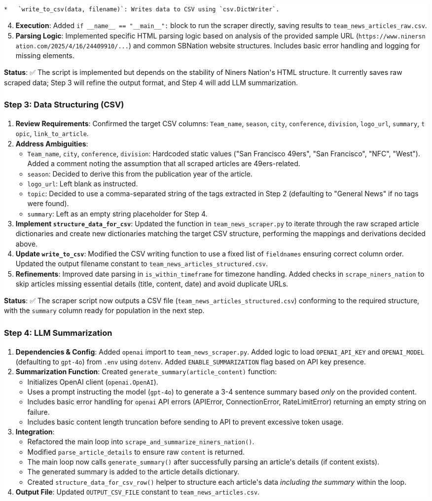     *   `write_to_csv(data, filename)`: Writes data to CSV using `csv.DictWriter`.
4.  **Execution**: Added `if __name__ == "__main__":` block to run the scraper directly, saving results to `team_news_articles_raw.csv`.
5.  **Parsing Logic**: Implemented specific HTML parsing logic based on analysis of the provided sample URL (`https://www.ninersnation.com/2025/4/16/24409910/...`) and common SBNation website structures. Includes basic error handling and logging for missing elements.

**Status**: ✅ The script is implemented but depends on the stability of Niners Nation's HTML structure. It currently saves raw scraped data; Step 3 will refine the output format, and Step 4 will add LLM summarization.

### Step 3: Data Structuring (CSV)

1.  **Review Requirements**: Confirmed the target CSV columns: `Team_name`, `season`, `city`, `conference`, `division`, `logo_url`, `summary`, `topic`, `link_to_article`.
2.  **Address Ambiguities**: 
    *   `Team_name`, `city`, `conference`, `division`: Hardcoded static values ("San Francisco 49ers", "San Francisco", "NFC", "West"). Added a comment noting the assumption that all scraped articles are 49ers-related.
    *   `season`: Decided to derive this from the publication year of the article.
    *   `logo_url`: Left blank as instructed.
    *   `topic`: Decided to use a comma-separated string of the tags extracted in Step 2 (defaulting to "General News" if no tags were found).
    *   `summary`: Left as an empty string placeholder for Step 4.
3.  **Implement `structure_data_for_csv`**: Updated the function in `team_news_scraper.py` to iterate through the raw scraped article dictionaries and create new dictionaries matching the target CSV structure, performing the mappings and derivations decided above.
4.  **Update `write_to_csv`**: Modified the CSV writing function to use a fixed list of `fieldnames` ensuring correct column order. Updated the output filename constant to `team_news_articles_structured.csv`.
5.  **Refinements**: Improved date parsing in `is_within_timeframe` for timezone handling. Added checks in `scrape_niners_nation` to skip articles missing essential details (title, content, date) and avoid duplicate URLs.

**Status**: ✅ The scraper script now outputs a CSV file (`team_news_articles_structured.csv`) conforming to the required structure, with the `summary` column ready for population in the next step.

### Step 4: LLM Summarization

1.  **Dependencies & Config**: Added `openai` import to `team_news_scraper.py`. Added logic to load `OPENAI_API_KEY` and `OPENAI_MODEL` (defaulting to `gpt-4o`) from `.env` using `dotenv`. Added `ENABLE_SUMMARIZATION` flag based on API key presence.
2.  **Summarization Function**: Created `generate_summary(article_content)` function:
    *   Initializes OpenAI client (`openai.OpenAI`).
    *   Uses a prompt instructing the model (`gpt-4o`) to generate a 3-4 sentence summary based *only* on the provided content.
    *   Includes basic error handling for `openai` API errors (APIError, ConnectionError, RateLimitError) returning an empty string on failure.
    *   Includes basic content length truncation before sending to API to prevent excessive token usage.
3.  **Integration**: 
    *   Refactored the main loop into `scrape_and_summarize_niners_nation()`.
    *   Modified `parse_article_details` to ensure raw `content` is returned.
    *   The main loop now calls `generate_summary()` after successfully parsing an article's details (if content exists).
    *   The generated summary is added to the article details dictionary.
    *   Created `structure_data_for_csv_row()` helper to structure each article's data *including the summary* within the loop.
4.  **Output File**: Updated `OUTPUT_CSV_FILE` constant to `team_news_articles.csv`.
